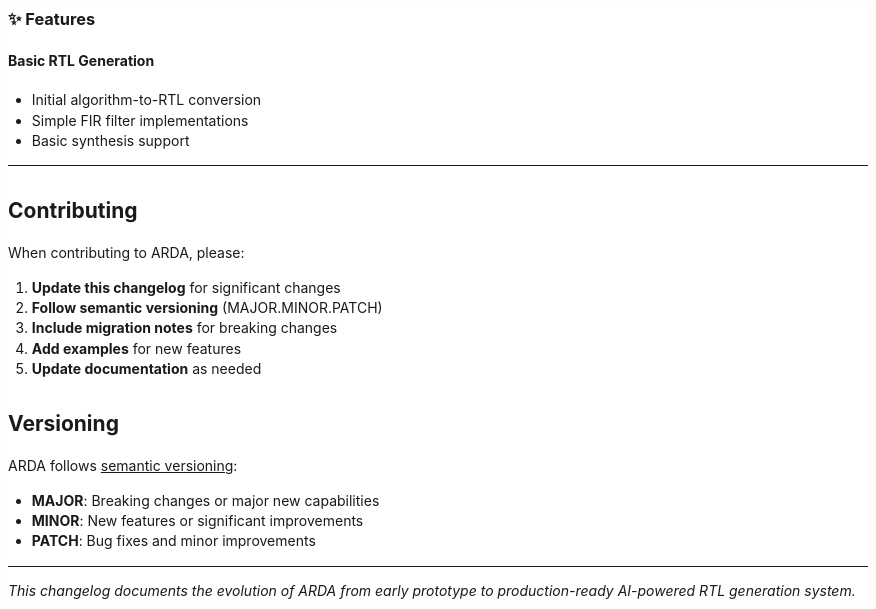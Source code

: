 ### ✨ Features

#### Basic RTL Generation
- Initial algorithm-to-RTL conversion
- Simple FIR filter implementations
- Basic synthesis support

---

## Contributing

When contributing to ARDA, please:

1. **Update this changelog** for significant changes
2. **Follow semantic versioning** (MAJOR.MINOR.PATCH)
3. **Include migration notes** for breaking changes
4. **Add examples** for new features
5. **Update documentation** as needed

## Versioning

ARDA follows [semantic versioning](https://semver.org/):

- **MAJOR**: Breaking changes or major new capabilities
- **MINOR**: New features or significant improvements
- **PATCH**: Bug fixes and minor improvements

---

*This changelog documents the evolution of ARDA from early prototype to production-ready AI-powered RTL generation system.*

